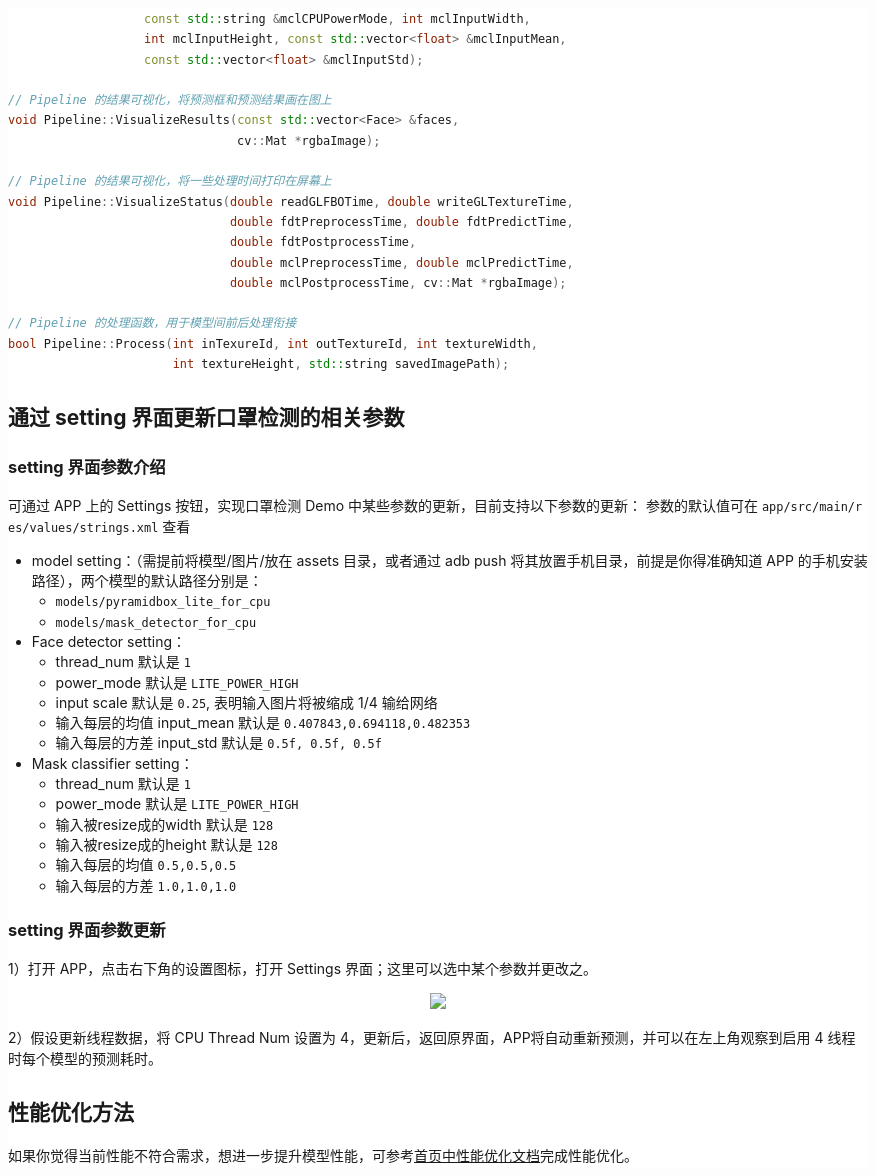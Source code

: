 ```c++
                   const std::string &mclCPUPowerMode, int mclInputWidth,
                   int mclInputHeight, const std::vector<float> &mclInputMean,
                   const std::vector<float> &mclInputStd);

// Pipeline 的结果可视化，将预测框和预测结果画在图上
void Pipeline::VisualizeResults(const std::vector<Face> &faces,
                                cv::Mat *rgbaImage);

// Pipeline 的结果可视化，将一些处理时间打印在屏幕上
void Pipeline::VisualizeStatus(double readGLFBOTime, double writeGLTextureTime,
                               double fdtPreprocessTime, double fdtPredictTime,
                               double fdtPostprocessTime,
                               double mclPreprocessTime, double mclPredictTime,
                               double mclPostprocessTime, cv::Mat *rgbaImage);

// Pipeline 的处理函数，用于模型间前后处理衔接
bool Pipeline::Process(int inTexureId, int outTextureId, int textureWidth,
                       int textureHeight, std::string savedImagePath);
```

## 通过 setting 界面更新口罩检测的相关参数

### setting 界面参数介绍
可通过 APP 上的 Settings 按钮，实现口罩检测 Demo 中某些参数的更新，目前支持以下参数的更新：
参数的默认值可在 `app/src/main/res/values/strings.xml` 查看
- model setting：（需提前将模型/图片/放在 assets 目录，或者通过 adb push 将其放置手机目录，前提是你得准确知道 APP 的手机安装路径），两个模型的默认路径分别是：
  - `models/pyramidbox_lite_for_cpu`
  - `models/mask_detector_for_cpu`
- Face detector setting：
  - thread_num 默认是 `1`
  - power_mode 默认是 `LITE_POWER_HIGH`
  - input scale 默认是 `0.25`, 表明输入图片将被缩成 1/4 输给网络
  - 输入每层的均值 input_mean 默认是 `0.407843,0.694118,0.482353`
  - 输入每层的方差 input_std  默认是 `0.5f, 0.5f, 0.5f`
- Mask classifier setting：
  - thread_num 默认是 `1`
  - power_mode 默认是 `LITE_POWER_HIGH`
  - 输入被resize成的width 默认是 `128`
  - 输入被resize成的height 默认是 `128`
  - 输入每层的均值 `0.5,0.5,0.5`
  - 输入每层的方差 `1.0,1.0,1.0`

### setting 界面参数更新

1）打开 APP，点击右下角的设置图标，打开 Settings 界面；这里可以选中某个参数并更改之。

<p align="center">
<img src=https://paddlelite-demo.bj.bcebos.com/demo/mask_detection/docs_img/android/set.jpg>
</p>

2）假设更新线程数据，将 CPU Thread Num 设置为 4，更新后，返回原界面，APP将自动重新预测，并可以在左上角观察到启用 4 线程时每个模型的预测耗时。

## 性能优化方法
如果你觉得当前性能不符合需求，想进一步提升模型性能，可参考[首页中性能优化文档](/README.md)完成性能优化。
